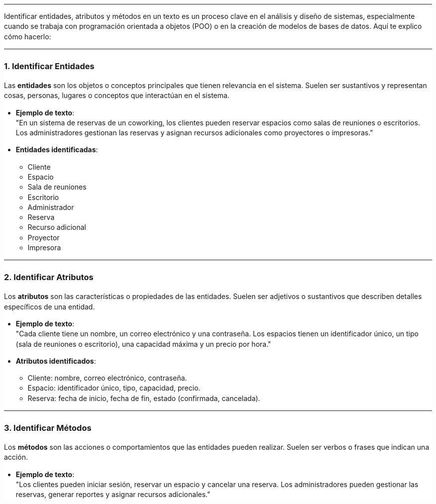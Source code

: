 
---
Identificar entidades, atributos y métodos en un texto es un proceso clave en el análisis y diseño de sistemas, especialmente cuando se trabaja con programación orientada a objetos (POO) o en la creación de modelos de bases de datos. Aquí te explico cómo hacerlo:

---

### 1. **Identificar Entidades**
Las **entidades** son los objetos o conceptos principales que tienen relevancia en el sistema. Suelen ser sustantivos y representan cosas, personas, lugares o conceptos que interactúan en el sistema.

- **Ejemplo de texto**:  
  "En un sistema de reservas de un coworking, los clientes pueden reservar espacios como salas de reuniones o escritorios. Los administradores gestionan las reservas y asignan recursos adicionales como proyectores o impresoras."

- **Entidades identificadas**:  
  - Cliente  
  - Espacio  
  - Sala de reuniones  
  - Escritorio  
  - Administrador  
  - Reserva  
  - Recurso adicional  
  - Proyector  
  - Impresora  

---

### 2. **Identificar Atributos**
Los **atributos** son las características o propiedades de las entidades. Suelen ser adjetivos o sustantivos que describen detalles específicos de una entidad.

- **Ejemplo de texto**:  
  "Cada cliente tiene un nombre, un correo electrónico y una contraseña. Los espacios tienen un identificador único, un tipo (sala de reuniones o escritorio), una capacidad máxima y un precio por hora."

- **Atributos identificados**:  
  - Cliente: nombre, correo electrónico, contraseña.  
  - Espacio: identificador único, tipo, capacidad, precio.  
  - Reserva: fecha de inicio, fecha de fin, estado (confirmada, cancelada).  

---

### 3. **Identificar Métodos**
Los **métodos** son las acciones o comportamientos que las entidades pueden realizar. Suelen ser verbos o frases que indican una acción.

- **Ejemplo de texto**:  
  "Los clientes pueden iniciar sesión, reservar un espacio y cancelar una reserva. Los administradores pueden gestionar las reservas, generar reportes y asignar recursos adicionales."
